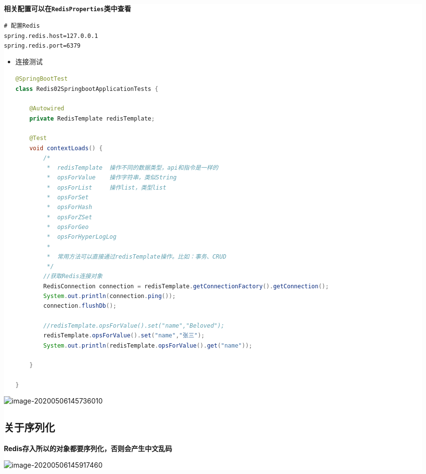   **相关配置可以在`RedisProperties`类中查看**

  ```properties
  # 配置Redis
  spring.redis.host=127.0.0.1
  spring.redis.port=6379
  ```

- 连接测试

  ```java
  @SpringBootTest
  class Redis02SpringbootApplicationTests {
  
      @Autowired
      private RedisTemplate redisTemplate;
  
      @Test
      void contextLoads() {
          /*
           *  redisTemplate  操作不同的数据类型，api和指令是一样的
           *  opsForValue    操作字符串，类似String
           *  opsForList     操作list，类型list
           *  opsForSet
           *  opsForHash
           *  opsForZSet
           *  opsForGeo
           *  opsForHyperLogLog
           *
           *  常用方法可以直接通过redisTemplate操作。比如：事务、CRUD
           */
          //获取Redis连接对象
          RedisConnection connection = redisTemplate.getConnectionFactory().getConnection();
          System.out.println(connection.ping());
          connection.flushDb();
  
          //redisTemplate.opsForValue().set("name","Beloved");
          redisTemplate.opsForValue().set("name","张三");
          System.out.println(redisTemplate.opsForValue().get("name"));
  
      }
  
  }
  ```

![image-20200506145736010](http://image.beloved.ink/Typora/image-20200506145736010.png)

## 关于序列化 

**Redis存入所以的对象都要序列化，否则会产生中文乱码**

![image-20200506145917460](http://image.beloved.ink/Typora/image-20200506145917460.png)
